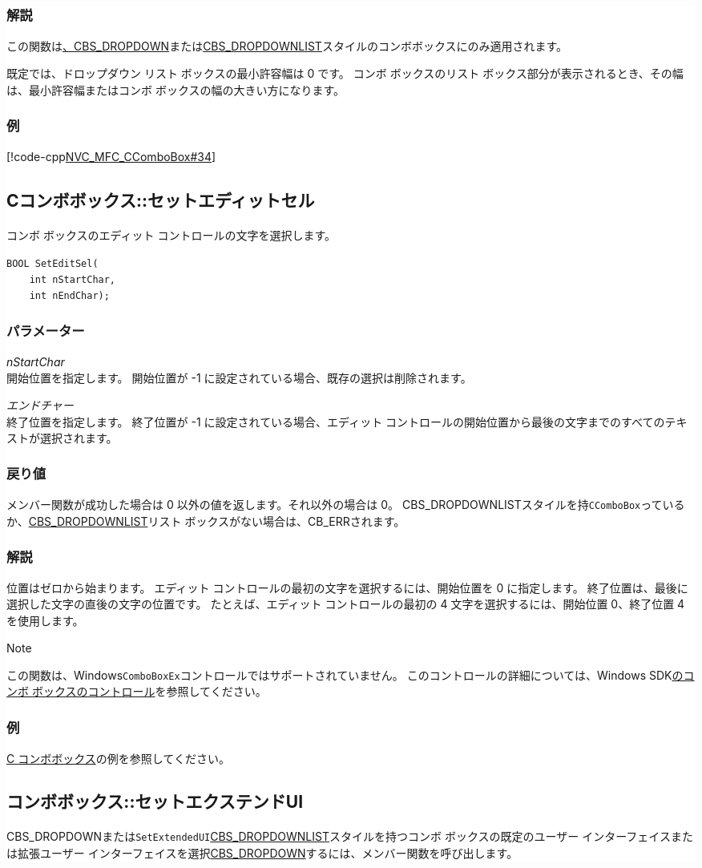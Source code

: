 ### <a name="remarks"></a>解説

この関数は[、CBS_DROPDOWN](../../mfc/reference/styles-used-by-mfc.md#combo-box-styles)または[CBS_DROPDOWNLIST](../../mfc/reference/styles-used-by-mfc.md#combo-box-styles)スタイルのコンボボックスにのみ適用されます。

既定では、ドロップダウン リスト ボックスの最小許容幅は 0 です。 コンボ ボックスのリスト ボックス部分が表示されるとき、その幅は、最小許容幅またはコンボ ボックスの幅の大きい方になります。

### <a name="example"></a>例

[!code-cpp[NVC_MFC_CComboBox#34](../../mfc/reference/codesnippet/cpp/ccombobox-class_36.cpp)]

## <a name="ccomboboxseteditsel"></a><a name="seteditsel"></a>Cコンボボックス::セットエディットセル

コンボ ボックスのエディット コントロールの文字を選択します。

```
BOOL SetEditSel(
    int nStartChar,
    int nEndChar);
```

### <a name="parameters"></a>パラメーター

*nStartChar*<br/>
開始位置を指定します。 開始位置が -1 に設定されている場合、既存の選択は削除されます。

*エンドチャー*<br/>
終了位置を指定します。 終了位置が -1 に設定されている場合、エディット コントロールの開始位置から最後の文字までのすべてのテキストが選択されます。

### <a name="return-value"></a>戻り値

メンバー関数が成功した場合は 0 以外の値を返します。それ以外の場合は 0。 CBS_DROPDOWNLISTスタイルを持`CComboBox`っているか、[CBS_DROPDOWNLIST](../../mfc/reference/styles-used-by-mfc.md#combo-box-styles)リスト ボックスがない場合は、CB_ERRされます。

### <a name="remarks"></a>解説

位置はゼロから始まります。 エディット コントロールの最初の文字を選択するには、開始位置を 0 に指定します。 終了位置は、最後に選択した文字の直後の文字の位置です。 たとえば、エディット コントロールの最初の 4 文字を選択するには、開始位置 0、終了位置 4 を使用します。

> [!NOTE]
> この関数は、Windows`ComboBoxEx`コントロールではサポートされていません。 このコントロールの詳細については、Windows SDK[のコンボ ボックスのコントロール](/windows/win32/Controls/comboboxex-controls)を参照してください。

### <a name="example"></a>例

  [C コンボボックス](#geteditsel)の例を参照してください。

## <a name="ccomboboxsetextendedui"></a><a name="setextendedui"></a>コンボボックス::セットエクステンドUI

CBS_DROPDOWNまたは`SetExtendedUI`[CBS_DROPDOWNLIST](../../mfc/reference/styles-used-by-mfc.md#combo-box-styles)スタイルを持つコンボ ボックスの既定のユーザー インターフェイスまたは拡張ユーザー インターフェイスを選択[CBS_DROPDOWN](../../mfc/reference/styles-used-by-mfc.md#combo-box-styles)するには、メンバー関数を呼び出します。

